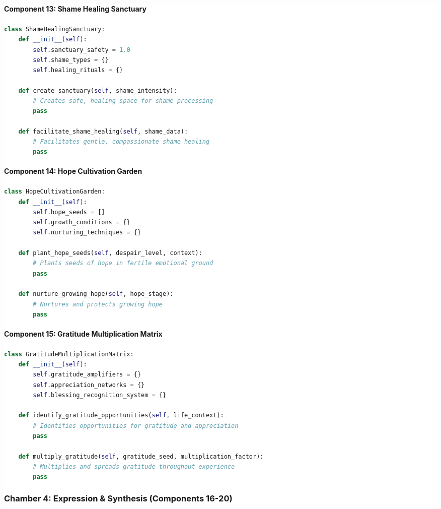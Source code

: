 #### Component 13: Shame Healing Sanctuary
```python
class ShameHealingSanctuary:
    def __init__(self):
        self.sanctuary_safety = 1.0
        self.shame_types = {}
        self.healing_rituals = {}
        
    def create_sanctuary(self, shame_intensity):
        # Creates safe, healing space for shame processing
        pass
        
    def facilitate_shame_healing(self, shame_data):
        # Facilitates gentle, compassionate shame healing
        pass
```

#### Component 14: Hope Cultivation Garden
```python
class HopeCultivationGarden:
    def __init__(self):
        self.hope_seeds = []
        self.growth_conditions = {}
        self.nurturing_techniques = {}
        
    def plant_hope_seeds(self, despair_level, context):
        # Plants seeds of hope in fertile emotional ground
        pass
        
    def nurture_growing_hope(self, hope_stage):
        # Nurtures and protects growing hope
        pass
```

#### Component 15: Gratitude Multiplication Matrix
```python
class GratitudeMultiplicationMatrix:
    def __init__(self):
        self.gratitude_amplifiers = {}
        self.appreciation_networks = {}
        self.blessing_recognition_system = {}
        
    def identify_gratitude_opportunities(self, life_context):
        # Identifies opportunities for gratitude and appreciation
        pass
        
    def multiply_gratitude(self, gratitude_seed, multiplication_factor):
        # Multiplies and spreads gratitude throughout experience
        pass
```

### Chamber 4: Expression & Synthesis (Components 16-20)

